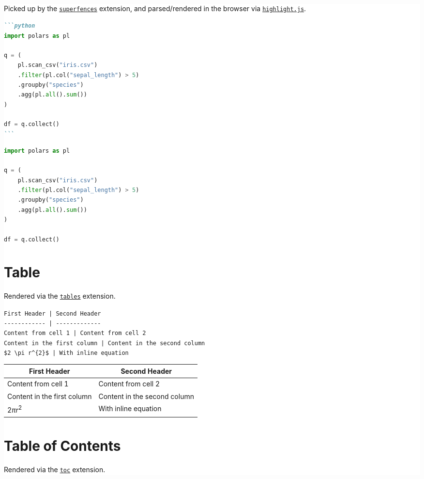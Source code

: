 Picked up by the [`superfences`](https://facelessuser.github.io/pymdown-extensions/extensions/superfences/) extension, and parsed/rendered in the browser via [`highlight.js`](https://highlightjs.org/).

````markdown
```python
import polars as pl

q = (
    pl.scan_csv("iris.csv")
    .filter(pl.col("sepal_length") > 5)
    .groupby("species")
    .agg(pl.all().sum())
)

df = q.collect()
```
````

```python
import polars as pl

q = (
    pl.scan_csv("iris.csv")
    .filter(pl.col("sepal_length") > 5)
    .groupby("species")
    .agg(pl.all().sum())
)

df = q.collect()
```

# Table

Rendered via the [`tables`](https://python-markdown.github.io/extensions/tables/) extension.

```markdown
First Header | Second Header
------------ | -------------
Content from cell 1 | Content from cell 2
Content in the first column | Content in the second column
$2 \pi r^{2}$ | With inline equation
```

First Header | Second Header
------------ | -------------
Content from cell 1 | Content from cell 2
Content in the first column | Content in the second column
$2 \pi r^{2}$ | With inline equation

# Table of Contents

Rendered via the [`toc`](https://python-markdown.github.io/extensions/toc/) extension.
